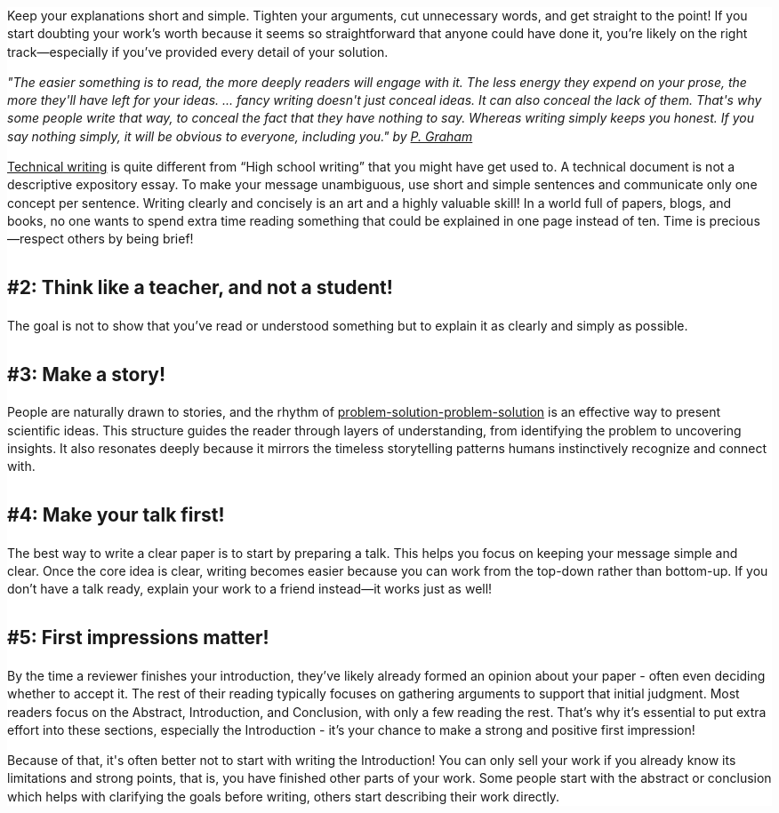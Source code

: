 Keep your explanations short and simple. Tighten your arguments, cut unnecessary words, and get straight to the point! If you start doubting your work’s worth because it seems so straightforward that anyone could have done it, you’re likely on the right track—especially if you’ve provided every detail of your solution. 
 
*"The easier something is to read, the more deeply readers will engage with it. The less energy they expend on your prose, the more they'll have left for your ideas. ... fancy writing doesn't just conceal ideas. It can also conceal the lack of them. That's why some people write that way, to conceal the fact that they have nothing to say. Whereas writing simply keeps you honest. If you say nothing simply, it will be obvious to everyone, including you." by [P. Graham](http://www.paulgraham.com/simply.html)*  

[Technical writing](https://ohiostate.pressbooks.pub/feptechcomm/chapter/3-writing-style/) is quite different from “High school writing” that you might have get used to. A technical document is not a descriptive expository essay. To make your message unambiguous, use short and simple sentences and communicate only one concept per sentence. Writing clearly and concisely is an art and a highly valuable skill! In a world full of papers, blogs, and books, no one wants to spend extra time reading something that could be explained in one page instead of ten. Time is precious—respect others by being brief!

## #2: Think like a teacher, and not a student!

The goal is not to show that you’ve read or understood something but to explain it as clearly and simply as possible. 

## #3: Make a story!

People are naturally drawn to stories, and the rhythm of [problem-solution-problem-solution](https://perceiving-systems.blog/en/post/writing-a-good-scientific-paper) is an effective way to present scientific ideas. This structure guides the reader through layers of understanding, from identifying the problem to uncovering insights. It also resonates deeply because it mirrors the timeless storytelling patterns humans instinctively recognize and connect with. 

## #4: Make your talk first!

The best way to write a clear paper is to start by preparing a talk. This helps you focus on keeping your message simple and clear. Once the core idea is clear, writing becomes easier because you can work from the top-down rather than bottom-up. If you don’t have a talk ready, explain your work to a friend instead—it works just as well!

## #5: First impressions matter! 

By the time a reviewer finishes your introduction, they’ve likely already formed an opinion about your paper - often even deciding whether to accept it. The rest of their reading typically focuses on gathering arguments to support that initial judgment. Most readers focus on the Abstract, Introduction, and Conclusion, with only a few reading the rest. That’s why it’s essential to put extra effort into these sections, especially the Introduction - it’s your chance to make a strong and positive first impression!

Because of that, it's often better not to start with writing the Introduction! You can only sell your work if you already know its limitations and strong points, that is, you have finished other parts of your work. Some people start with the abstract or conclusion which helps with clarifying the goals before writing, others start describing their work directly.   
